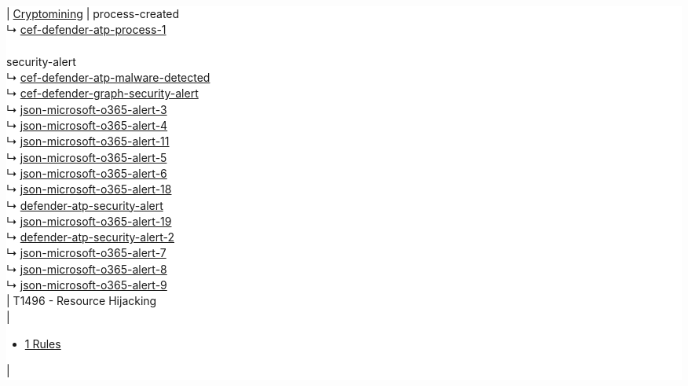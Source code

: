 |            [Cryptomining](../../../UseCases/uc_cryptomining.md)            |  process-created<br> ↳ [cef-defender-atp-process-1](Parsers/parserContent_cef-defender-atp-process-1.md)<br><br> security-alert<br> ↳ [cef-defender-atp-malware-detected](Parsers/parserContent_cef-defender-atp-malware-detected.md)<br> ↳ [cef-defender-graph-security-alert](Parsers/parserContent_cef-defender-graph-security-alert.md)<br> ↳ [json-microsoft-o365-alert-3](Parsers/parserContent_json-microsoft-o365-alert-3.md)<br> ↳ [json-microsoft-o365-alert-4](Parsers/parserContent_json-microsoft-o365-alert-4.md)<br> ↳ [json-microsoft-o365-alert-11](Parsers/parserContent_json-microsoft-o365-alert-11.md)<br> ↳ [json-microsoft-o365-alert-5](Parsers/parserContent_json-microsoft-o365-alert-5.md)<br> ↳ [json-microsoft-o365-alert-6](Parsers/parserContent_json-microsoft-o365-alert-6.md)<br> ↳ [json-microsoft-o365-alert-18](Parsers/parserContent_json-microsoft-o365-alert-18.md)<br> ↳ [defender-atp-security-alert](Parsers/parserContent_defender-atp-security-alert.md)<br> ↳ [json-microsoft-o365-alert-19](Parsers/parserContent_json-microsoft-o365-alert-19.md)<br> ↳ [defender-atp-security-alert-2](Parsers/parserContent_defender-atp-security-alert-2.md)<br> ↳ [json-microsoft-o365-alert-7](Parsers/parserContent_json-microsoft-o365-alert-7.md)<br> ↳ [json-microsoft-o365-alert-8](Parsers/parserContent_json-microsoft-o365-alert-8.md)<br> ↳ [json-microsoft-o365-alert-9](Parsers/parserContent_json-microsoft-o365-alert-9.md)<br> | T1496 - Resource Hijacking<br>                                                                                                                                                                                                                                                                                                                                                                                                                                                                                                                                                                                                                                                                                                                                                                                                                                                                                                                                                                                                                                                                                                                                                                                                                                                                                                                                                                                                                                                                                                                                                                                                                                                                                                                                                                                                                                                                                                                                                                                                                                                                                                                                                                                                                                                                                                                                   | [<ul><li>1 Rules</li></ul>](Rules_Models/r_m_microsoft_microsoft_defender_atp_Cryptomining.md)                                        |